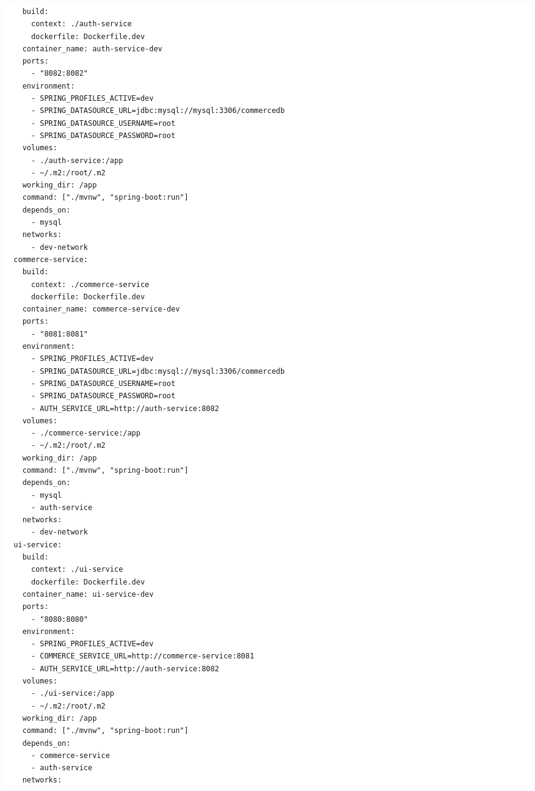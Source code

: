   ```
      build:
        context: ./auth-service
        dockerfile: Dockerfile.dev
      container_name: auth-service-dev
      ports:
        - "8082:8082"
      environment:
        - SPRING_PROFILES_ACTIVE=dev
        - SPRING_DATASOURCE_URL=jdbc:mysql://mysql:3306/commercedb
        - SPRING_DATASOURCE_USERNAME=root
        - SPRING_DATASOURCE_PASSWORD=root
      volumes:
        - ./auth-service:/app
        - ~/.m2:/root/.m2
      working_dir: /app
      command: ["./mvnw", "spring-boot:run"]
      depends_on:
        - mysql
      networks:
        - dev-network
    commerce-service:
      build:
        context: ./commerce-service
        dockerfile: Dockerfile.dev
      container_name: commerce-service-dev
      ports:
        - "8081:8081"
      environment:
        - SPRING_PROFILES_ACTIVE=dev
        - SPRING_DATASOURCE_URL=jdbc:mysql://mysql:3306/commercedb
        - SPRING_DATASOURCE_USERNAME=root
        - SPRING_DATASOURCE_PASSWORD=root
        - AUTH_SERVICE_URL=http://auth-service:8082
      volumes:
        - ./commerce-service:/app
        - ~/.m2:/root/.m2
      working_dir: /app
      command: ["./mvnw", "spring-boot:run"]
      depends_on:
        - mysql
        - auth-service
      networks:
        - dev-network
    ui-service:
      build:
        context: ./ui-service
        dockerfile: Dockerfile.dev
      container_name: ui-service-dev
      ports:
        - "8080:8080"
      environment:
        - SPRING_PROFILES_ACTIVE=dev
        - COMMERCE_SERVICE_URL=http://commerce-service:8081
        - AUTH_SERVICE_URL=http://auth-service:8082
      volumes:
        - ./ui-service:/app
        - ~/.m2:/root/.m2
      working_dir: /app
      command: ["./mvnw", "spring-boot:run"]
      depends_on:
        - commerce-service
        - auth-service
      networks:
  ```